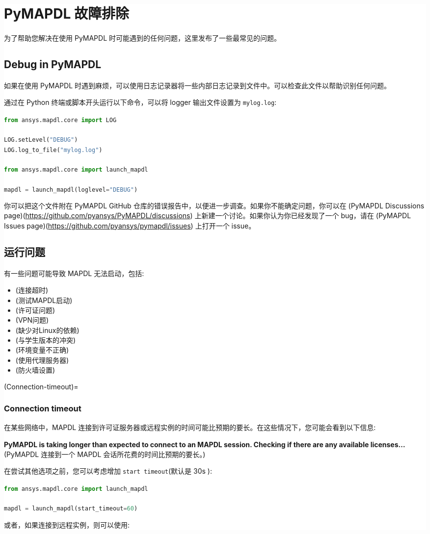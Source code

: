 # PyMAPDL 故障排除
为了帮助您解决在使用 PyMAPDL 时可能遇到的任何问题，这里发布了一些最常见的问题。

## Debug in PyMAPDL
如果在使用 PyMAPDL 时遇到麻烦，可以使用日志记录器将一些内部日志记录到文件中。可以检查此文件以帮助识别任何问题。

通过在 Python 终端或脚本开头运行以下命令，可以将 logger 输出文件设置为 `mylog.log`:

```python
from ansys.mapdl.core import LOG

LOG.setLevel("DEBUG")
LOG.log_to_file("mylog.log")

from ansys.mapdl.core import launch_mapdl

mapdl = launch_mapdl(loglevel="DEBUG")
```

你可以把这个文件附在 PyMAPDL GitHub 仓库的错误报告中，以便进一步调查。如果你不能确定问题，你可以在 (PyMAPDL Discussions page)(https://github.com/pyansys/PyMAPDL/discussions) 上新建一个讨论。如果你认为你已经发现了一个 bug，请在 (PyMAPDL Issues page)(https://github.com/pyansys/pymapdl/issues) 上打开一个 issue。

## 运行问题
有一些问题可能导致 MAPDL 无法启动，包括:


- [](Connection-timeout) (连接超时)
- [](Testing-MAPDL-launching) (测试MAPDL启动)
- [](Licensing-issues) (许可证问题)
- [](VPN-issues) (VPN问题)
- [](Missing-dependencies-on-Linux) (缺少对Linux的依赖)
- [](Conflicts-with-student-version) (与学生版本的冲突)
- [](Incorrect-environment-variables) (环境变量不正确)
- [](Using-a-proxy-server) (使用代理服务器)
- [](Firewall-settings) (防火墙设置)

(Connection-timeout)=
### Connection timeout
在某些网络中，MAPDL 连接到许可证服务器或远程实例的时间可能比预期的要长。在这些情况下，您可能会看到以下信息:

**PyMAPDL is taking longer than expected to connect to an MAPDL session. Checking if there are any available licenses…** (PyMAPDL 连接到一个 MAPDL 会话所花费的时间比预期的要长。)

在尝试其他选项之前，您可以考虑增加 `start timeout`(默认是 30s ):
```python
from ansys.mapdl.core import launch_mapdl

mapdl = launch_mapdl(start_timeout=60)
```

或者，如果连接到远程实例，则可以使用:
